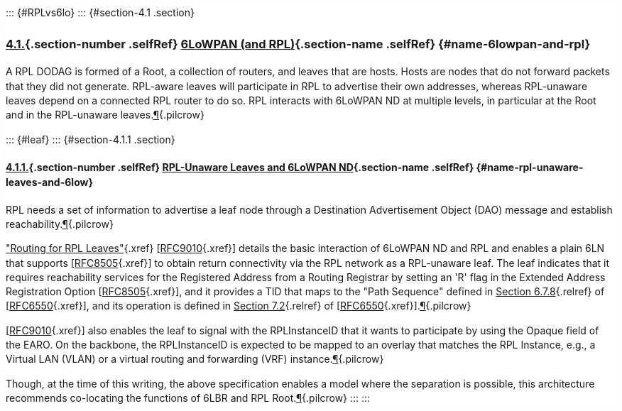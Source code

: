 ::: {#RPLvs6lo}
::: {#section-4.1 .section}
### [4.1.](#section-4.1){.section-number .selfRef} [6LoWPAN (and RPL)](#name-6lowpan-and-rpl){.section-name .selfRef} {#name-6lowpan-and-rpl}

A RPL DODAG is formed of a Root, a collection of routers, and leaves
that are hosts. Hosts are nodes that do not forward packets that they
did not generate. RPL-aware leaves will participate in RPL to advertise
their own addresses, whereas RPL-unaware leaves depend on a connected
RPL router to do so. RPL interacts with 6LoWPAN ND at multiple levels,
in particular at the Root and in the RPL-unaware
leaves.[¶](#section-4.1-1){.pilcrow}

::: {#leaf}
::: {#section-4.1.1 .section}
#### [4.1.1.](#section-4.1.1){.section-number .selfRef} [RPL-Unaware Leaves and 6LoWPAN ND](#name-rpl-unaware-leaves-and-6low){.section-name .selfRef} {#name-rpl-unaware-leaves-and-6low}

RPL needs a set of information to advertise a leaf node through a
Destination Advertisement Object (DAO) message and establish
reachability.[¶](#section-4.1.1-1){.pilcrow}

[\"Routing for RPL Leaves\"](#RFC9010){.xref}
\[[RFC9010](#RFC9010){.xref}\] details the basic interaction of 6LoWPAN
ND and RPL and enables a plain 6LN that supports
\[[RFC8505](#RFC8505){.xref}\] to obtain return connectivity via the RPL
network as a RPL-unaware leaf. The leaf indicates that it requires
reachability services for the Registered Address from a Routing
Registrar by setting an \'R\' flag in the Extended Address Registration
Option \[[RFC8505](#RFC8505){.xref}\], and it provides a TID that maps
to the \"Path Sequence\" defined in [Section
6.7.8](https://www.rfc-editor.org/rfc/rfc6550#section-6.7.8){.relref} of
\[[RFC6550](#RFC6550){.xref}\], and its operation is defined in [Section
7.2](https://www.rfc-editor.org/rfc/rfc6550#section-7.2){.relref} of
\[[RFC6550](#RFC6550){.xref}\].[¶](#section-4.1.1-2){.pilcrow}

\[[RFC9010](#RFC9010){.xref}\] also enables the leaf to signal with the
RPLInstanceID that it wants to participate by using the Opaque field of
the EARO. On the backbone, the RPLInstanceID is expected to be mapped to
an overlay that matches the RPL Instance, e.g., a Virtual LAN (VLAN) or
a virtual routing and forwarding (VRF)
instance.[¶](#section-4.1.1-3){.pilcrow}

Though, at the time of this writing, the above specification enables a
model where the separation is possible, this architecture recommends
co-locating the functions of 6LBR and RPL
Root.[¶](#section-4.1.1-4){.pilcrow}
:::
:::
